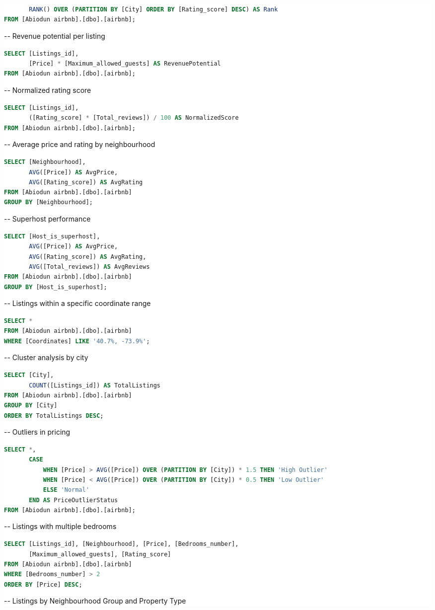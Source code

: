 ```sql
       RANK() OVER (PARTITION BY [City] ORDER BY [Rating_score] DESC) AS Rank
FROM [Abiodun airbnb].[dbo].[airbnb];
```
-- Revenue potential per listing
```sql
SELECT [Listings_id], 
       [Price] * [Maximum_allowed_guests] AS RevenuePotential
FROM [Abiodun airbnb].[dbo].[airbnb];
```
-- Normalized rating score
```sql
SELECT [Listings_id], 
       ([Rating_score] * [Total_reviews]) / 100 AS NormalizedScore
FROM [Abiodun airbnb].[dbo].[airbnb];
```
-- Average price and rating by neighbourhood
```sql
SELECT [Neighbourhood], 
       AVG([Price]) AS AvgPrice, 
       AVG([Rating_score]) AS AvgRating
FROM [Abiodun airbnb].[dbo].[airbnb]
GROUP BY [Neighbourhood];
```
-- Superhost performance
```sql
SELECT [Host_is_superhost], 
       AVG([Price]) AS AvgPrice, 
       AVG([Rating_score]) AS AvgRating, 
       AVG([Total_reviews]) AS AvgReviews
FROM [Abiodun airbnb].[dbo].[airbnb]
GROUP BY [Host_is_superhost];
```
-- Listings within a specific coordinate range
```sql
SELECT * 
FROM [Abiodun airbnb].[dbo].[airbnb]
WHERE [Coordinates] LIKE '40.7%, -73.9%';
```
-- Cluster analysis by city
```sql
SELECT [City], 
       COUNT([Listings_id]) AS TotalListings
FROM [Abiodun airbnb].[dbo].[airbnb]
GROUP BY [City]
ORDER BY TotalListings DESC;
```
-- Outliers in pricing
```sql
SELECT *,
       CASE 
           WHEN [Price] > AVG([Price]) OVER (PARTITION BY [City]) * 1.5 THEN 'High Outlier'
           WHEN [Price] < AVG([Price]) OVER (PARTITION BY [City]) * 0.5 THEN 'Low Outlier'
           ELSE 'Normal'
       END AS PriceOutlierStatus
FROM [Abiodun airbnb].[dbo].[airbnb];
```
-- Listings with multiple bedrooms
```sql
SELECT [Listings_id], [Neighbourhood], [Price], [Bedrooms_number], 
       [Maximum_allowed_guests], [Rating_score]
FROM [Abiodun airbnb].[dbo].[airbnb]
WHERE [Bedrooms_number] > 2
ORDER BY [Price] DESC;
```
-- Listings by Neighbourhood Group and Property Type
```sql
```